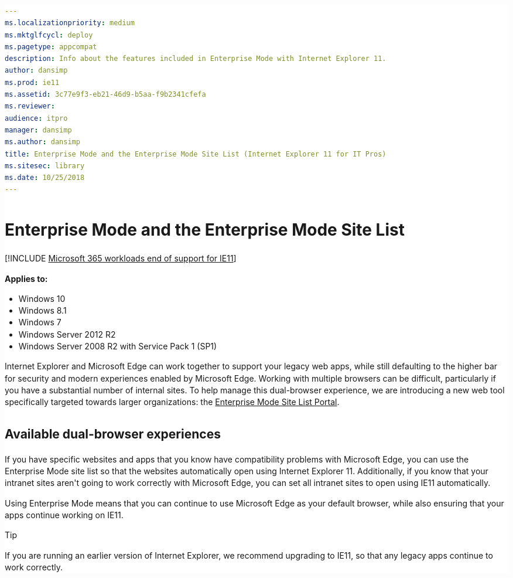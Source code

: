 ```yaml
---
ms.localizationpriority: medium
ms.mktglfcycl: deploy
ms.pagetype: appcompat
description: Info about the features included in Enterprise Mode with Internet Explorer 11.
author: dansimp
ms.prod: ie11
ms.assetid: 3c77e9f3-eb21-46d9-b5aa-f9b2341cfefa
ms.reviewer: 
audience: itpro
manager: dansimp
ms.author: dansimp
title: Enterprise Mode and the Enterprise Mode Site List (Internet Explorer 11 for IT Pros)
ms.sitesec: library
ms.date: 10/25/2018
---
```



# Enterprise Mode and the Enterprise Mode Site List

[!INCLUDE [Microsoft 365 workloads end of support for IE11](../includes/microsoft-365-ie-end-of-support.md)]


**Applies to:**

- Windows 10
- Windows 8.1
- Windows 7
- Windows Server 2012 R2
- Windows Server 2008 R2 with Service Pack 1 (SP1)

Internet Explorer and Microsoft Edge can work together to support your legacy web apps, while still defaulting to the higher bar for security and modern experiences enabled by Microsoft Edge. Working with multiple browsers can be difficult, particularly if you have a substantial number of internal sites. To help manage this dual-browser experience, we are introducing a new web tool specifically targeted towards larger organizations: the [Enterprise Mode Site List Portal](https://github.com/MicrosoftEdge/enterprise-mode-site-list-portal).

## Available dual-browser experiences
If you have specific websites and apps that you know have compatibility problems with Microsoft Edge, you can use the Enterprise Mode site list so that the websites automatically open using Internet Explorer 11. Additionally, if you know that your intranet sites aren't going to work correctly with Microsoft Edge, you can set all intranet sites to open using IE11 automatically. 

Using Enterprise Mode means that you can continue to use Microsoft Edge as your default browser, while also ensuring that your apps continue working on IE11.

> [!TIP]
> If you are running an earlier version of Internet Explorer, we recommend upgrading to IE11, so that any legacy apps continue to work correctly.
